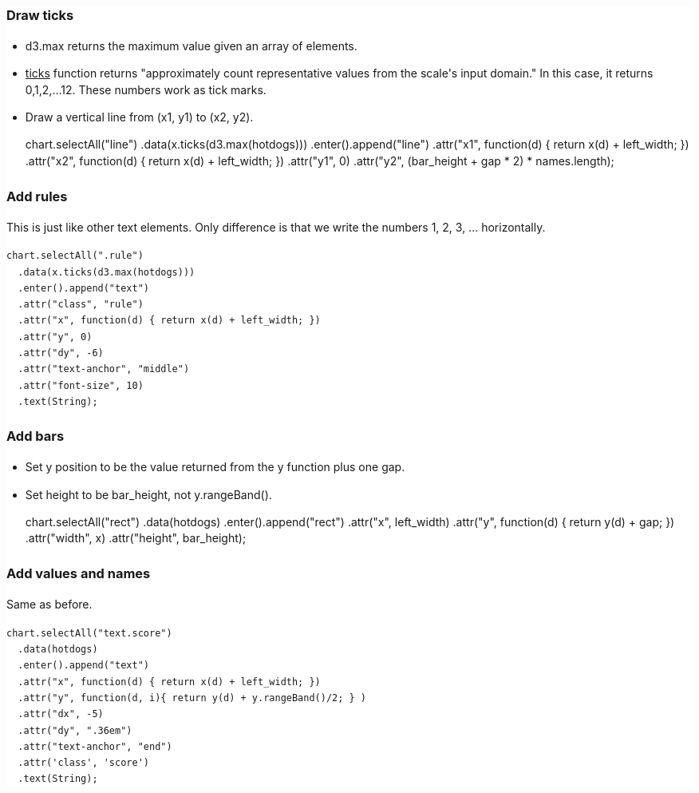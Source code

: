 ### Draw ticks
- d3.max returns the maximum value given an array of elements.
- [ticks](https://github.com/mbostock/d3/wiki/Quantitative-Scales#wiki-linear_ticks) function returns "approximately count representative values from the scale's input domain." In this case, it returns 0,1,2,...12. These numbers work as tick marks.
- Draw a vertical line from (x1, y1) to (x2, y2).



    chart.selectAll("line")
      .data(x.ticks(d3.max(hotdogs)))
      .enter().append("line")
      .attr("x1", function(d) { return x(d) + left_width; })
      .attr("x2", function(d) { return x(d) + left_width; })
      .attr("y1", 0)
      .attr("y2", (bar_height + gap * 2) * names.length);

### Add rules
This is just like other text elements.
Only difference is that we write the numbers 1, 2, 3, ... horizontally.

    chart.selectAll(".rule")
      .data(x.ticks(d3.max(hotdogs)))
      .enter().append("text")
      .attr("class", "rule")
      .attr("x", function(d) { return x(d) + left_width; })
      .attr("y", 0)
      .attr("dy", -6)
      .attr("text-anchor", "middle")
      .attr("font-size", 10)
      .text(String);

### Add bars
- Set y position to be the value returned from the y function plus one gap.
- Set height to be bar_height, not y.rangeBand().



    chart.selectAll("rect")
      .data(hotdogs)
      .enter().append("rect")
      .attr("x", left_width)
      .attr("y", function(d) { return y(d) + gap; })
      .attr("width", x)
      .attr("height", bar_height);

### Add values and names
Same as before.

    chart.selectAll("text.score")
      .data(hotdogs)
      .enter().append("text")
      .attr("x", function(d) { return x(d) + left_width; })
      .attr("y", function(d, i){ return y(d) + y.rangeBand()/2; } )
      .attr("dx", -5)
      .attr("dy", ".36em")
      .attr("text-anchor", "end")
      .attr('class', 'score')
      .text(String);

